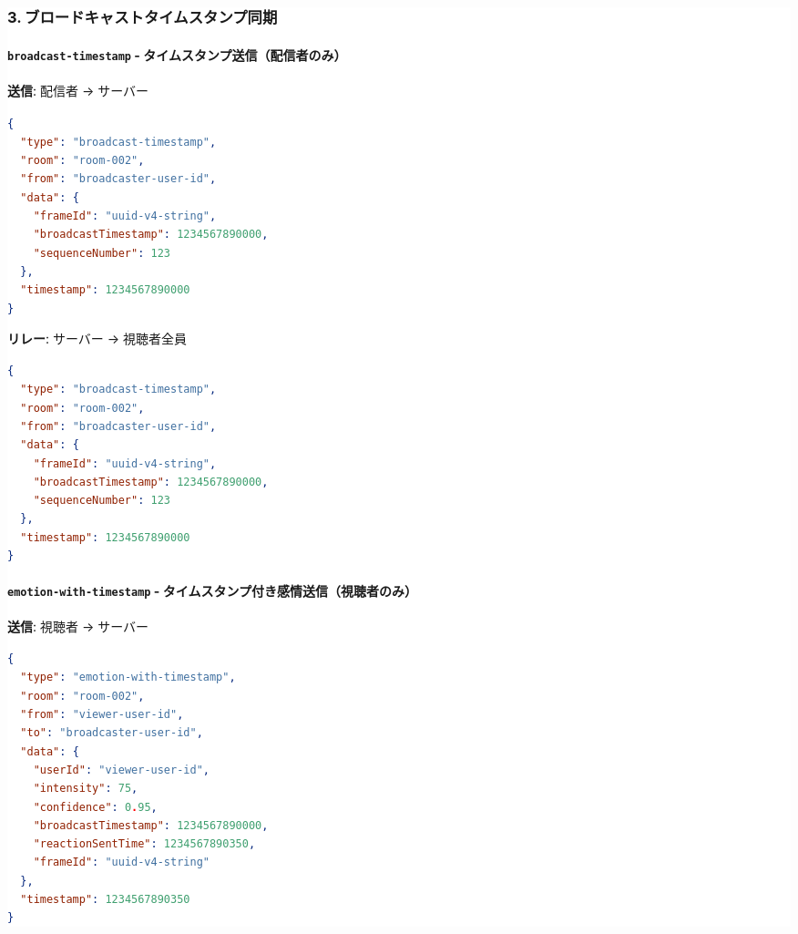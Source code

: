 
### 3. ブロードキャストタイムスタンプ同期

#### `broadcast-timestamp` - タイムスタンプ送信（配信者のみ）
**送信**: 配信者 → サーバー

```json
{
  "type": "broadcast-timestamp",
  "room": "room-002",
  "from": "broadcaster-user-id",
  "data": {
    "frameId": "uuid-v4-string",
    "broadcastTimestamp": 1234567890000,
    "sequenceNumber": 123
  },
  "timestamp": 1234567890000
}
```

**リレー**: サーバー → 視聴者全員

```json
{
  "type": "broadcast-timestamp",
  "room": "room-002",
  "from": "broadcaster-user-id",
  "data": {
    "frameId": "uuid-v4-string",
    "broadcastTimestamp": 1234567890000,
    "sequenceNumber": 123
  },
  "timestamp": 1234567890000
}
```

#### `emotion-with-timestamp` - タイムスタンプ付き感情送信（視聴者のみ）
**送信**: 視聴者 → サーバー

```json
{
  "type": "emotion-with-timestamp",
  "room": "room-002",
  "from": "viewer-user-id",
  "to": "broadcaster-user-id",
  "data": {
    "userId": "viewer-user-id",
    "intensity": 75,
    "confidence": 0.95,
    "broadcastTimestamp": 1234567890000,
    "reactionSentTime": 1234567890350,
    "frameId": "uuid-v4-string"
  },
  "timestamp": 1234567890350
}
```
